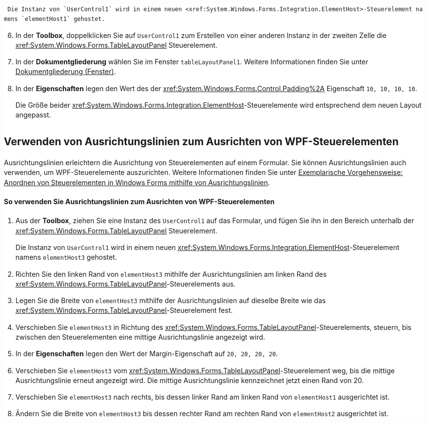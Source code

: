      Die Instanz von `UserControl1` wird in einem neuen <xref:System.Windows.Forms.Integration.ElementHost>-Steuerelement namens `elementHost1` gehostet.  
  
6.  In der **Toolbox**, doppelklicken Sie auf `UserControl1` zum Erstellen von einer anderen Instanz in der zweiten Zelle die <xref:System.Windows.Forms.TableLayoutPanel> Steuerelement.  
  
7.  In der **Dokumentgliederung** wählen Sie im Fenster `tableLayoutPanel1`. Weitere Informationen finden Sie unter [Dokumentgliederung (Fenster)](https://msdn.microsoft.com/library/9054f2bc-f6f8-4242-9fe0-be71089b12f8).  
  
8.  In der **Eigenschaften** legen den Wert des der <xref:System.Windows.Forms.Control.Padding%2A> Eigenschaft `10, 10, 10, 10`.  
  
     Die Größe beider <xref:System.Windows.Forms.Integration.ElementHost>-Steuerelemente wird entsprechend dem neuen Layout angepasst.  
  
## <a name="using-snaplines-to-align-wpf-controls"></a>Verwenden von Ausrichtungslinien zum Ausrichten von WPF-Steuerelementen  
 Ausrichtungslinien erleichtern die Ausrichtung von Steuerelementen auf einem Formular. Sie können Ausrichtungslinien auch verwenden, um WPF-Steuerelemente auszurichten. Weitere Informationen finden Sie unter [Exemplarische Vorgehensweise: Anordnen von Steuerelementen in Windows Forms mithilfe von Ausrichtungslinien](../../../../docs/framework/winforms/controls/walkthrough-arranging-controls-on-windows-forms-using-snaplines.md).  
  
#### <a name="to-use-snaplines-to-align-wpf-controls"></a>So verwenden Sie Ausrichtungslinien zum Ausrichten von WPF-Steuerelementen  
  
1.  Aus der **Toolbox**, ziehen Sie eine Instanz des `UserControl1` auf das Formular, und fügen Sie ihn in den Bereich unterhalb der <xref:System.Windows.Forms.TableLayoutPanel> Steuerelement.  
  
     Die Instanz von `UserControl1` wird in einem neuen <xref:System.Windows.Forms.Integration.ElementHost>-Steuerelement namens `elementHost3` gehostet.  
  
2.  Richten Sie den linken Rand von `elementHost3` mithilfe der Ausrichtungslinien am linken Rand des <xref:System.Windows.Forms.TableLayoutPanel>-Steuerelements aus.  
  
3.  Legen Sie die Breite von `elementHost3` mithilfe der Ausrichtungslinien auf dieselbe Breite wie das <xref:System.Windows.Forms.TableLayoutPanel>-Steuerelement fest.  
  
4.  Verschieben Sie `elementHost3` in Richtung des <xref:System.Windows.Forms.TableLayoutPanel>-Steuerelements,  steuern, bis zwischen den Steuerelementen eine mittige Ausrichtungslinie angezeigt wird.  
  
5.  In der **Eigenschaften** legen den Wert der Margin-Eigenschaft auf `20, 20, 20, 20`.  
  
6.  Verschieben Sie `elementHost3` vom <xref:System.Windows.Forms.TableLayoutPanel>-Steuerelement weg, bis die mittige Ausrichtungslinie erneut angezeigt wird. Die mittige Ausrichtungslinie kennzeichnet jetzt einen Rand von 20.  
  
7.  Verschieben Sie `elementHost3` nach rechts, bis dessen linker Rand am linken Rand von `elementHost1` ausgerichtet ist.  
  
8.  Ändern Sie die Breite von `elementHost3` bis dessen rechter Rand am rechten Rand von `elementHost2` ausgerichtet ist.  
  